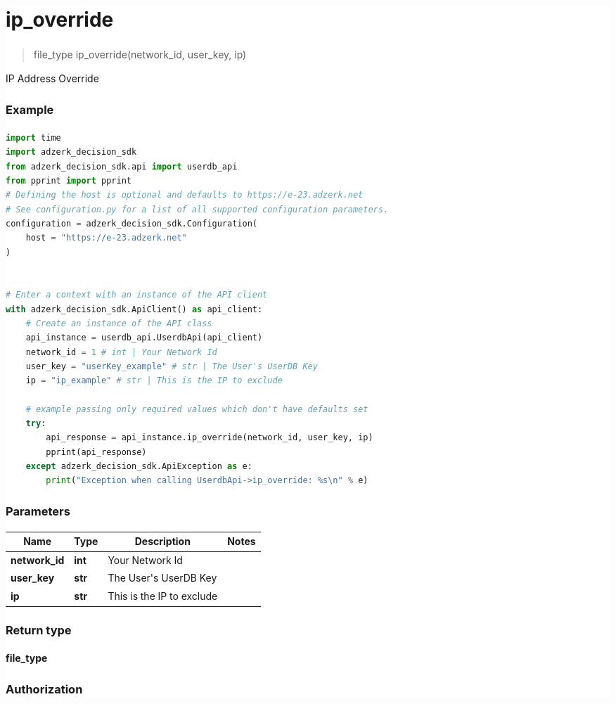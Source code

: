 # **ip_override**
> file_type ip_override(network_id, user_key, ip)



IP Address Override

### Example

```python
import time
import adzerk_decision_sdk
from adzerk_decision_sdk.api import userdb_api
from pprint import pprint
# Defining the host is optional and defaults to https://e-23.adzerk.net
# See configuration.py for a list of all supported configuration parameters.
configuration = adzerk_decision_sdk.Configuration(
    host = "https://e-23.adzerk.net"
)


# Enter a context with an instance of the API client
with adzerk_decision_sdk.ApiClient() as api_client:
    # Create an instance of the API class
    api_instance = userdb_api.UserdbApi(api_client)
    network_id = 1 # int | Your Network Id
    user_key = "userKey_example" # str | The User's UserDB Key
    ip = "ip_example" # str | This is the IP to exclude

    # example passing only required values which don't have defaults set
    try:
        api_response = api_instance.ip_override(network_id, user_key, ip)
        pprint(api_response)
    except adzerk_decision_sdk.ApiException as e:
        print("Exception when calling UserdbApi->ip_override: %s\n" % e)
```


### Parameters

Name | Type | Description  | Notes
------------- | ------------- | ------------- | -------------
 **network_id** | **int**| Your Network Id |
 **user_key** | **str**| The User&#39;s UserDB Key |
 **ip** | **str**| This is the IP to exclude |

### Return type

**file_type**

### Authorization
